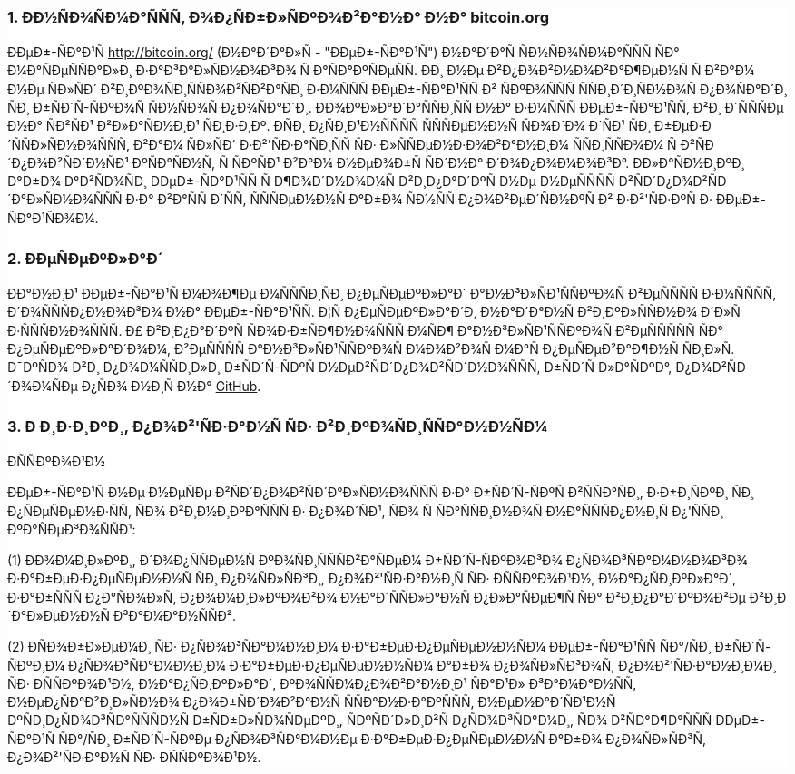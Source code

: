 ### 1\. ÐÐ½ÑÐ¾ÑÐ¼Ð°ÑÑÑ, Ð¾Ð¿ÑÐ±Ð»ÑÐºÐ¾Ð²Ð°Ð½Ð° Ð½Ð° bitcoin.org

ÐÐµÐ±-ÑÐ°Ð¹Ñ http://bitcoin.org/ (Ð½Ð°Ð´Ð°Ð»Ñ - "ÐÐµÐ±-ÑÐ°Ð¹Ñ")
Ð½Ð°Ð´Ð°Ñ ÑÐ½ÑÐ¾ÑÐ¼Ð°ÑÑÑ ÑÐ° Ð¼Ð°ÑÐµÑÑÐ°Ð»Ð¸ Ð·Ð°Ð³Ð°Ð»ÑÐ½Ð¾Ð³Ð¾ Ñ
Ð°ÑÐ°ÐºÑÐµÑÑ. ÐÐ¸ Ð½Ðµ Ð²Ð¿Ð¾Ð²Ð½Ð¾Ð²Ð°Ð¶ÐµÐ½Ñ Ñ Ð²Ð°Ð¼ Ð½Ðµ ÑÐ»ÑÐ´
Ð²Ð¸ÐºÐ¾ÑÐ¸ÑÑÐ¾Ð²ÑÐ²Ð°ÑÐ¸ Ð·Ð¼ÑÑÑ ÐÐµÐ±-ÑÐ°Ð¹ÑÑ Ð² ÑÐºÐ¾ÑÑÑ
ÑÑÐ¸Ð´Ð¸ÑÐ½Ð¾Ñ Ð¿Ð¾ÑÐ°Ð´Ð¸ ÑÐ¸ Ð±ÑÐ´Ñ-ÑÐºÐ¾Ñ ÑÐ½ÑÐ¾Ñ
Ð¿Ð¾ÑÐ°Ð´Ð¸. ÐÐ¾ÐºÐ»Ð°Ð´Ð°ÑÑÐ¸ÑÑ Ð½Ð° Ð·Ð¼ÑÑÑ ÐÐµÐ±-ÑÐ°Ð¹ÑÑ, Ð²Ð¸
Ð´ÑÑÑÐµ Ð½Ð° ÑÐ²ÑÐ¹ Ð²Ð»Ð°ÑÐ½Ð¸Ð¹ ÑÐ¸Ð·Ð¸Ðº. ÐÑÐ¸ Ð¿ÑÐ¸Ð¹Ð½ÑÑÑÑ
ÑÑÑÐµÐ½Ð½Ñ ÑÐ¾Ð´Ð¾ Ð´ÑÐ¹ ÑÐ¸ Ð±ÐµÐ·Ð´ÑÑÐ»ÑÐ½Ð¾ÑÑÑ, Ð²Ð°Ð¼
ÑÐ»ÑÐ´ Ð·Ð²'ÑÐ·Ð°ÑÐ¸ÑÑ ÑÐ· Ð»ÑÑÐµÐ½Ð·Ð¾Ð²Ð°Ð½Ð¸Ð¼ ÑÑÐ¸ÑÑÐ¾Ð¼ Ñ
Ð²ÑÐ´Ð¿Ð¾Ð²ÑÐ´Ð½ÑÐ¹ ÐºÑÐ°ÑÐ½Ñ, Ñ ÑÐºÑÐ¹ Ð²Ð°Ð¼ Ð½ÐµÐ¾Ð±Ñ ÑÐ´Ð½Ð°
Ð´Ð¾Ð¿Ð¾Ð¼Ð¾Ð³Ð°. ÐÐ»Ð°ÑÐ½Ð¸ÐºÐ¸ Ð°Ð±Ð¾ Ð°Ð²ÑÐ¾ÑÐ¸ ÐÐµÐ±-ÑÐ°Ð¹ÑÑ Ñ
Ð¶Ð¾Ð´Ð½Ð¾Ð¼Ñ Ð²Ð¸Ð¿Ð°Ð´ÐºÑ Ð½Ðµ Ð½ÐµÑÑÑÑ
Ð²ÑÐ´Ð¿Ð¾Ð²ÑÐ´Ð°Ð»ÑÐ½Ð¾ÑÑÑ Ð·Ð° Ð²Ð°ÑÑ Ð´ÑÑ, ÑÑÑÐµÐ½Ð½Ñ Ð°Ð±Ð¾
ÑÐ½ÑÑ Ð¿Ð¾Ð²ÐµÐ´ÑÐ½ÐºÑ Ð² Ð·Ð²'ÑÐ·ÐºÑ Ð· ÐÐµÐ±-ÑÐ°Ð¹ÑÐ¾Ð¼.

### 2\. ÐÐµÑÐµÐºÐ»Ð°Ð´

ÐÐ°Ð½Ð¸Ð¹ ÐÐµÐ±-ÑÐ°Ð¹Ñ Ð¼Ð¾Ð¶Ðµ Ð¼ÑÑÑÐ¸ÑÐ¸ Ð¿ÐµÑÐµÐºÐ»Ð°Ð´
Ð°Ð½Ð³Ð»ÑÐ¹ÑÑÐºÐ¾Ñ Ð²ÐµÑÑÑÑ Ð·Ð¼ÑÑÑÑ, Ð´Ð¾ÑÑÑÐ¿Ð½Ð¾Ð³Ð¾ Ð½Ð°
ÐÐµÐ±-ÑÐ°Ð¹ÑÑ. Ð¦Ñ Ð¿ÐµÑÐµÐºÐ»Ð°Ð´Ð¸ Ð½Ð°Ð´Ð°Ð½Ñ Ð²Ð¸ÐºÐ»ÑÑÐ½Ð¾
Ð´Ð»Ñ Ð·ÑÑÑÐ½Ð¾ÑÑÑ. Ð£ Ð²Ð¸Ð¿Ð°Ð´ÐºÑ ÑÐ¾Ð·Ð±ÑÐ¶Ð½Ð¾ÑÑÑ Ð¼ÑÐ¶
Ð°Ð½Ð³Ð»ÑÐ¹ÑÑÐºÐ¾Ñ Ð²ÐµÑÑÑÑÑ ÑÐ° Ð¿ÐµÑÐµÐºÐ»Ð°Ð´Ð¾Ð¼, Ð²ÐµÑÑÑÑ
Ð°Ð½Ð³Ð»ÑÐ¹ÑÑÐºÐ¾Ñ Ð¼Ð¾Ð²Ð¾Ñ Ð¼Ð°Ñ Ð¿ÐµÑÐµÐ²Ð°Ð¶Ð½Ñ ÑÐ¸Ð»Ñ. Ð¯ÐºÑÐ¾
Ð²Ð¸ Ð¿Ð¾Ð¼ÑÑÐ¸Ð»Ð¸ Ð±ÑÐ´Ñ-ÑÐºÑ Ð½ÐµÐ²ÑÐ´Ð¿Ð¾Ð²ÑÐ´Ð½Ð¾ÑÑÑ, Ð±ÑÐ´Ñ
Ð»Ð°ÑÐºÐ°, Ð¿Ð¾Ð²ÑÐ´Ð¾Ð¼ÑÐµ Ð¿ÑÐ¾ Ð½Ð¸Ñ Ð½Ð°
[GitHub](https://github.com/bitcoin-dot-org/bitcoin.org).

### 3\. Ð Ð¸Ð·Ð¸ÐºÐ¸, Ð¿Ð¾Ð²'ÑÐ·Ð°Ð½Ñ ÑÐ· Ð²Ð¸ÐºÐ¾ÑÐ¸ÑÑÐ°Ð½Ð½ÑÐ¼
ÐÑÑÐºÐ¾Ð¹Ð½

ÐÐµÐ±-ÑÐ°Ð¹Ñ Ð½Ðµ Ð½ÐµÑÐµ Ð²ÑÐ´Ð¿Ð¾Ð²ÑÐ´Ð°Ð»ÑÐ½Ð¾ÑÑÑ Ð·Ð°
Ð±ÑÐ´Ñ-ÑÐºÑ Ð²ÑÑÐ°ÑÐ¸, Ð·Ð±Ð¸ÑÐºÐ¸ ÑÐ¸ Ð¿ÑÐµÑÐµÐ½Ð·ÑÑ, ÑÐ¾
Ð²Ð¸Ð½Ð¸ÐºÐ°ÑÑÑ Ð· Ð¿Ð¾Ð´ÑÐ¹, ÑÐ¾ Ñ ÑÐ°ÑÑÐ¸Ð½Ð¾Ñ Ð½Ð°ÑÑÑÐ¿Ð½Ð¸Ñ
Ð¿'ÑÑÐ¸ ÐºÐ°ÑÐµÐ³Ð¾ÑÑÐ¹:

(1) ÐÐ¾Ð¼Ð¸Ð»ÐºÐ¸, Ð´Ð¾Ð¿ÑÑÐµÐ½Ñ ÐºÐ¾ÑÐ¸ÑÑÑÐ²Ð°ÑÐµÐ¼
Ð±ÑÐ´Ñ-ÑÐºÐ¾Ð³Ð¾ Ð¿ÑÐ¾Ð³ÑÐ°Ð¼Ð½Ð¾Ð³Ð¾ Ð·Ð°Ð±ÐµÐ·Ð¿ÐµÑÐµÐ½Ð½Ñ ÑÐ¸
Ð¿Ð¾ÑÐ»ÑÐ³Ð¸, Ð¿Ð¾Ð²'ÑÐ·Ð°Ð½Ð¸Ñ ÑÐ· ÐÑÑÐºÐ¾Ð¹Ð½, Ð½Ð°Ð¿ÑÐ¸ÐºÐ»Ð°Ð´,
Ð·Ð°Ð±ÑÑÑ Ð¿Ð°ÑÐ¾Ð»Ñ, Ð¿Ð¾Ð¼Ð¸Ð»ÐºÐ¾Ð²Ð¾ Ð½Ð°Ð´ÑÑÐ»Ð°Ð½Ñ
Ð¿Ð»Ð°ÑÐµÐ¶Ñ ÑÐ° Ð²Ð¸Ð¿Ð°Ð´ÐºÐ¾Ð²Ðµ Ð²Ð¸Ð´Ð°Ð»ÐµÐ½Ð½Ñ Ð³Ð°Ð¼Ð°Ð½ÑÑÐ².

(2) ÐÑÐ¾Ð±Ð»ÐµÐ¼Ð¸ ÑÐ· Ð¿ÑÐ¾Ð³ÑÐ°Ð¼Ð½Ð¸Ð¼ Ð·Ð°Ð±ÐµÐ·Ð¿ÐµÑÐµÐ½Ð½ÑÐ¼
ÐÐµÐ±-ÑÐ°Ð¹ÑÑ ÑÐ°/ÑÐ¸ Ð±ÑÐ´Ñ-ÑÐºÐ¸Ð¼ Ð¿ÑÐ¾Ð³ÑÐ°Ð¼Ð½Ð¸Ð¼
Ð·Ð°Ð±ÐµÐ·Ð¿ÐµÑÐµÐ½Ð½ÑÐ¼ Ð°Ð±Ð¾ Ð¿Ð¾ÑÐ»ÑÐ³Ð¾Ñ, Ð¿Ð¾Ð²'ÑÐ·Ð°Ð½Ð¸Ð¼Ð¸ ÑÐ·
ÐÑÑÐºÐ¾Ð¹Ð½, Ð½Ð°Ð¿ÑÐ¸ÐºÐ»Ð°Ð´, ÐºÐ¾ÑÑÐ¼Ð¿Ð¾Ð²Ð°Ð½Ð¸Ð¹ ÑÐ°Ð¹Ð»
Ð³Ð°Ð¼Ð°Ð½ÑÑ, Ð½ÐµÐ¿ÑÐ°Ð²Ð¸Ð»ÑÐ½Ð¾ Ð¿Ð¾Ð±ÑÐ´Ð¾Ð²Ð°Ð½Ñ
ÑÑÐ°Ð½Ð·Ð°ÐºÑÑÑ, Ð½ÐµÐ½Ð°Ð´ÑÐ¹Ð½Ñ ÐºÑÐ¸Ð¿ÑÐ¾Ð³ÑÐ°ÑÑÑÐ½Ñ
Ð±ÑÐ±Ð»ÑÐ¾ÑÐµÐºÐ¸, ÑÐºÑÐ´Ð»Ð¸Ð²Ñ Ð¿ÑÐ¾Ð³ÑÐ°Ð¼Ð¸, ÑÐ¾ Ð²ÑÐ°Ð¶Ð°ÑÑÑ
ÐÐµÐ±-ÑÐ°Ð¹Ñ ÑÐ°/ÑÐ¸ Ð±ÑÐ´Ñ-ÑÐºÐµ Ð¿ÑÐ¾Ð³ÑÐ°Ð¼Ð½Ðµ
Ð·Ð°Ð±ÐµÐ·Ð¿ÐµÑÐµÐ½Ð½Ñ Ð°Ð±Ð¾ Ð¿Ð¾ÑÐ»ÑÐ³Ñ, Ð¿Ð¾Ð²'ÑÐ·Ð°Ð½Ñ ÑÐ·
ÐÑÑÐºÐ¾Ð¹Ð½.
